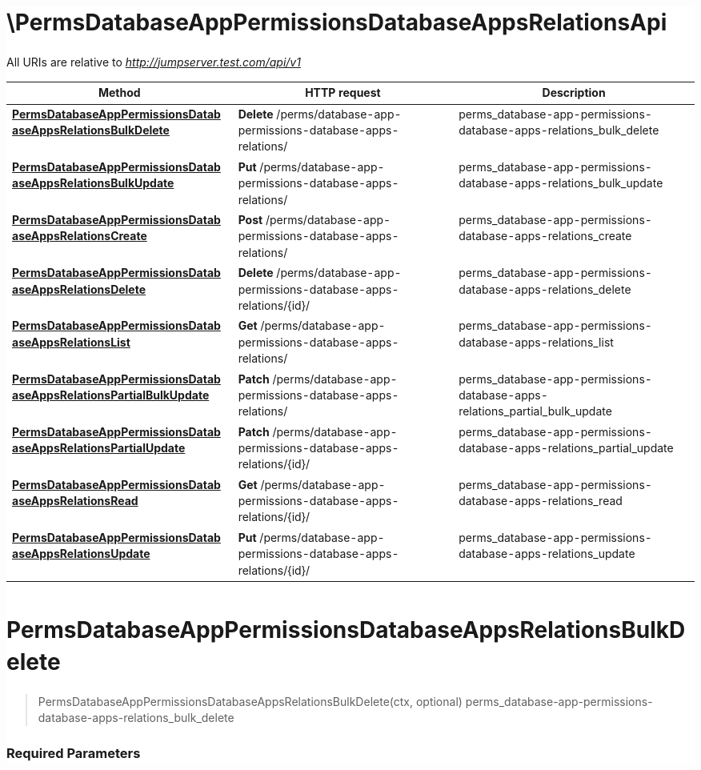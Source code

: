 # \PermsDatabaseAppPermissionsDatabaseAppsRelationsApi

All URIs are relative to *http://jumpserver.test.com/api/v1*

Method | HTTP request | Description
------------- | ------------- | -------------
[**PermsDatabaseAppPermissionsDatabaseAppsRelationsBulkDelete**](PermsDatabaseAppPermissionsDatabaseAppsRelationsApi.md#PermsDatabaseAppPermissionsDatabaseAppsRelationsBulkDelete) | **Delete** /perms/database-app-permissions-database-apps-relations/ | perms_database-app-permissions-database-apps-relations_bulk_delete
[**PermsDatabaseAppPermissionsDatabaseAppsRelationsBulkUpdate**](PermsDatabaseAppPermissionsDatabaseAppsRelationsApi.md#PermsDatabaseAppPermissionsDatabaseAppsRelationsBulkUpdate) | **Put** /perms/database-app-permissions-database-apps-relations/ | perms_database-app-permissions-database-apps-relations_bulk_update
[**PermsDatabaseAppPermissionsDatabaseAppsRelationsCreate**](PermsDatabaseAppPermissionsDatabaseAppsRelationsApi.md#PermsDatabaseAppPermissionsDatabaseAppsRelationsCreate) | **Post** /perms/database-app-permissions-database-apps-relations/ | perms_database-app-permissions-database-apps-relations_create
[**PermsDatabaseAppPermissionsDatabaseAppsRelationsDelete**](PermsDatabaseAppPermissionsDatabaseAppsRelationsApi.md#PermsDatabaseAppPermissionsDatabaseAppsRelationsDelete) | **Delete** /perms/database-app-permissions-database-apps-relations/{id}/ | perms_database-app-permissions-database-apps-relations_delete
[**PermsDatabaseAppPermissionsDatabaseAppsRelationsList**](PermsDatabaseAppPermissionsDatabaseAppsRelationsApi.md#PermsDatabaseAppPermissionsDatabaseAppsRelationsList) | **Get** /perms/database-app-permissions-database-apps-relations/ | perms_database-app-permissions-database-apps-relations_list
[**PermsDatabaseAppPermissionsDatabaseAppsRelationsPartialBulkUpdate**](PermsDatabaseAppPermissionsDatabaseAppsRelationsApi.md#PermsDatabaseAppPermissionsDatabaseAppsRelationsPartialBulkUpdate) | **Patch** /perms/database-app-permissions-database-apps-relations/ | perms_database-app-permissions-database-apps-relations_partial_bulk_update
[**PermsDatabaseAppPermissionsDatabaseAppsRelationsPartialUpdate**](PermsDatabaseAppPermissionsDatabaseAppsRelationsApi.md#PermsDatabaseAppPermissionsDatabaseAppsRelationsPartialUpdate) | **Patch** /perms/database-app-permissions-database-apps-relations/{id}/ | perms_database-app-permissions-database-apps-relations_partial_update
[**PermsDatabaseAppPermissionsDatabaseAppsRelationsRead**](PermsDatabaseAppPermissionsDatabaseAppsRelationsApi.md#PermsDatabaseAppPermissionsDatabaseAppsRelationsRead) | **Get** /perms/database-app-permissions-database-apps-relations/{id}/ | perms_database-app-permissions-database-apps-relations_read
[**PermsDatabaseAppPermissionsDatabaseAppsRelationsUpdate**](PermsDatabaseAppPermissionsDatabaseAppsRelationsApi.md#PermsDatabaseAppPermissionsDatabaseAppsRelationsUpdate) | **Put** /perms/database-app-permissions-database-apps-relations/{id}/ | perms_database-app-permissions-database-apps-relations_update


# **PermsDatabaseAppPermissionsDatabaseAppsRelationsBulkDelete**
> PermsDatabaseAppPermissionsDatabaseAppsRelationsBulkDelete(ctx, optional)
perms_database-app-permissions-database-apps-relations_bulk_delete



### Required Parameters
